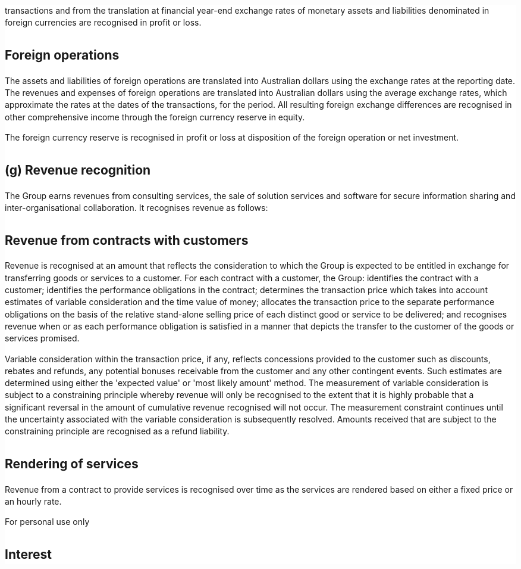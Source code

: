transactions and from the translation at financial year-end exchange rates  of  monetary  assets  and  liabilities  denominated  in  foreign currencies are recognised in profit or loss.

## Foreign operations

The  assets  and  liabilities  of  foreign  operations  are  translated  into Australian dollars using the exchange rates at the reporting date. The revenues  and  expenses  of  foreign  operations  are  translated  into Australian dollars using the average exchange rates, which approximate the rates at the dates of the transactions, for the period. All  resulting  foreign  exchange  differences  are  recognised  in  other comprehensive  income  through  the  foreign  currency  reserve  in equity.

The  foreign  currency  reserve  is  recognised  in  profit  or  loss  at disposition of the foreign operation or net investment.

## (g) Revenue recognition

The  Group  earns  revenues  from  consulting  services,  the  sale  of solution  services  and  software  for  secure  information  sharing  and inter-organisational collaboration. It recognises revenue as follows:

## Revenue from contracts with customers

Revenue is recognised at an amount that reflects the consideration to  which  the  Group  is  expected  to  be  entitled  in  exchange  for transferring goods or services to a customer. For each contract with a  customer,  the  Group:  identifies  the  contract  with  a  customer; identifies the performance obligations in the contract; determines the transaction  price  which  takes  into  account  estimates  of  variable consideration and the time value of money; allocates the transaction price  to  the  separate  performance  obligations  on  the  basis  of  the relative stand-alone selling price of each distinct good or service to be delivered; and recognises revenue when or as each performance obligation  is  satisfied  in  a  manner  that  depicts  the  transfer  to  the customer of the goods or services promised.

Variable  consideration  within  the  transaction  price,  if  any,  reflects concessions provided  to the customer such as  discounts, rebates and refunds,  any potential bonuses receivable from the customer and  any  other  contingent  events.  Such  estimates  are  determined using either the 'expected value' or 'most likely amount' method. The measurement of variable consideration is subject to a constraining principle whereby revenue will only be recognised to the extent that it  is  highly  probable  that  a  significant  reversal  in  the  amount  of cumulative  revenue  recognised  will  not  occur.  The  measurement constraint continues until the uncertainty associated with the variable consideration is subsequently resolved. Amounts received that are subject  to  the  constraining  principle  are  recognised  as  a  refund liability.

## Rendering of services

Revenue from a contract to provide services is recognised over time as the services  are  rendered  based on  either  a  fixed  price  or  an hourly rate.

For personal use only

## Interest
